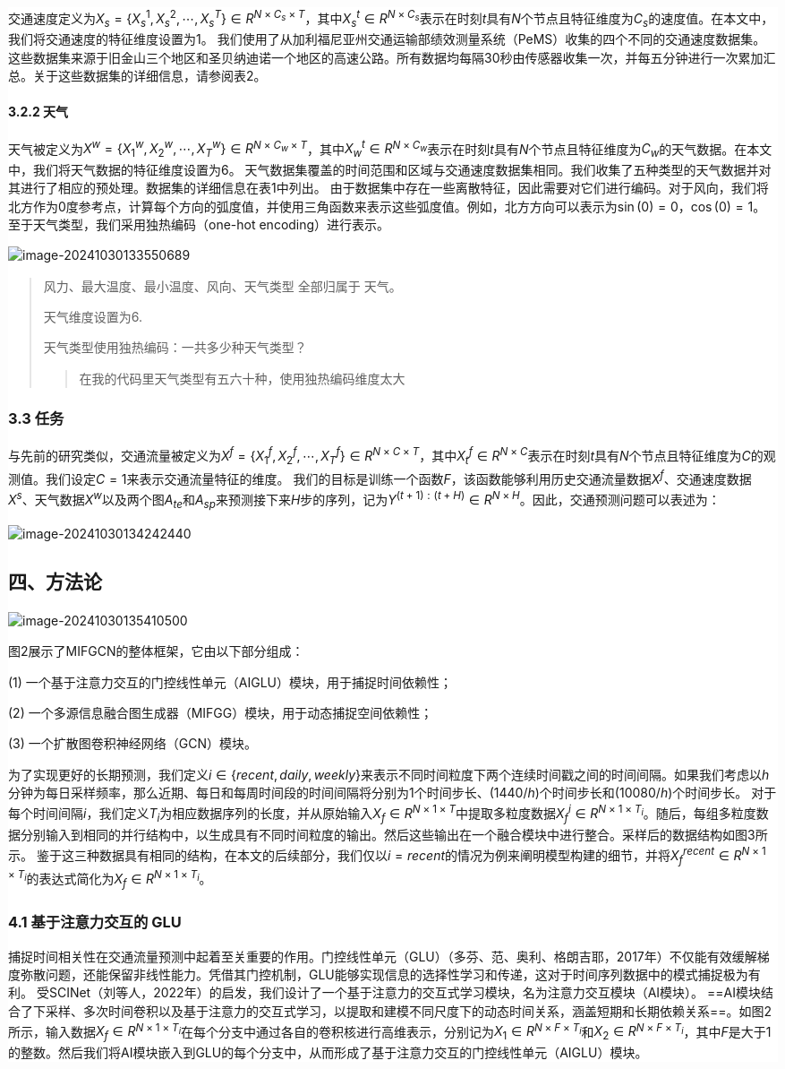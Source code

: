 交通速度定义为$X_{s}=\{X_{s}^{1}, X_{s}^{2},\cdots, X_{s}^{T}\}\in R^{N\times C_{s}\times T}$，其中$X_{s}^{t}\in R^{N\times C_{s}}$表示在时刻$t$具有$N$个节点且特征维度为$C_{s}$的速度值。在本文中，我们将交通速度的特征维度设置为$1$。 我们使用了从加利福尼亚州交通运输部绩效测量系统（PeMS）收集的四个不同的交通速度数据集。这些数据集来源于旧金山三个地区和圣贝纳迪诺一个地区的高速公路。所有数据均每隔30秒由传感器收集一次，并每五分钟进行一次累加汇总。关于这些数据集的详细信息，请参阅表2。

#### 3.2.2 天气

天气被定义为$X^{w}=\{X^{w}_{1}, X^{w}_{2},\cdots, X^{w}_{T}\}\in R^{N\times C_{w}\times T}$，其中$X_{w}^{t}\in R^{N\times C_{w}}$表示在时刻$t$具有$N$个节点且特征维度为$C_{w}$的天气数据。在本文中，我们将天气数据的特征维度设置为6。 天气数据集覆盖的时间范围和区域与交通速度数据集相同。我们收集了五种类型的天气数据并对其进行了相应的预处理。数据集的详细信息在表1中列出。 由于数据集中存在一些离散特征，因此需要对它们进行编码。对于风向，我们将北方作为0度参考点，计算每个方向的弧度值，并使用三角函数来表示这些弧度值。例如，北方方向可以表示为$\sin(0)=0$，$\cos(0)=1$。至于天气类型，我们采用独热编码（one-hot encoding）进行表示。

![image-20241030133550689](https://raw.githubusercontent.com/Quinlan7/pic_cloud/main/img/202410301335789.png)

> 风力、最大温度、最小温度、风向、天气类型 全部归属于 天气。
>
> 天气维度设置为6.
>
> 天气类型使用独热编码：一共多少种天气类型？
>
> > 在我的代码里天气类型有五六十种，使用独热编码维度太大

### 3.3 任务

与先前的研究类似，交通流量被定义为$X^{f}=\{X^{f}_{1}, X^{f}_{2},\cdots, X^{f}_{T}\}\in R^{N\times C\times T}$，其中$X^{f}_{t}\in R^{N\times C}$表示在时刻$t$具有$N$个节点且特征维度为$C$的观测值。我们设定$C = 1$来表示交通流量特征的维度。 我们的目标是训练一个函数$F$，该函数能够利用历史交通流量数据$X^{f}$、交通速度数据$X^{s}$、天气数据$X^{w}$以及两个图$A_{te}$和$A_{sp}$来预测接下来$H$步的序列，记为$Y^{(t + 1):(t + H)}\in R^{N\times H}$。因此，交通预测问题可以表述为：

![image-20241030134242440](https://raw.githubusercontent.com/Quinlan7/pic_cloud/main/img/202410301342503.png)

## 四、方法论

![image-20241030135410500](https://raw.githubusercontent.com/Quinlan7/pic_cloud/main/img/202410301354622.png)

图2展示了MIFGCN的整体框架，它由以下部分组成： 

(1) 一个基于注意力交互的门控线性单元（AIGLU）模块，用于捕捉时间依赖性； 

(2) 一个多源信息融合图生成器（MIFGG）模块，用于动态捕捉空间依赖性； 

(3) 一个扩散图卷积神经网络（GCN）模块。 

为了实现更好的长期预测，我们定义$i \in \{recent, daily, weekly\}$来表示不同时间粒度下两个连续时间戳之间的时间间隔。如果我们考虑以$h$分钟为每日采样频率，那么近期、每日和每周时间段的时间间隔将分别为1个时间步长、$(1440/h)$个时间步长和$(10080/h)$个时间步长。 对于每个时间间隔$i$，我们定义$T_i$为相应数据序列的长度，并从原始输入$X_f \in R^{N\times1\times T}$中提取多粒度数据$X_{f}^{i} \in R^{N\times1\times T_i}$。随后，每组多粒度数据分别输入到相同的并行结构中，以生成具有不同时间粒度的输出。然后这些输出在一个融合模块中进行整合。采样后的数据结构如图3所示。 鉴于这三种数据具有相同的结构，在本文的后续部分，我们仅以$i = recent$的情况为例来阐明模型构建的细节，并将$X_{f}^{recent} \in R^{N\times1\times T_i}$的表达式简化为$X_{f} \in R^{N\times1\times T_i}$。

### 4.1 基于注意力交互的 GLU

捕捉时间相关性在交通流量预测中起着至关重要的作用。门控线性单元（GLU）（多芬、范、奥利、格朗吉耶，2017年）不仅能有效缓解梯度弥散问题，还能保留非线性能力。凭借其门控机制，GLU能够实现信息的选择性学习和传递，这对于时间序列数据中的模式捕捉极为有利。 受SCINet（刘等人，2022年）的启发，我们设计了一个基于注意力的交互式学习模块，名为注意力交互模块（AI模块）。 ==AI模块结合了下采样、多次时间卷积以及基于注意力的交互式学习，以提取和建模不同尺度下的动态时间关系，涵盖短期和长期依赖关系==。如图2所示，输入数据$X_{f} \in R^{N\times1\times T_{i}}$在每个分支中通过各自的卷积核进行高维表示，分别记为$X_{1} \in R^{N\times F\times T_{i}}$和$X_{2} \in R^{N\times F\times T_{i}}$，其中$F$是大于1的整数。然后我们将AI模块嵌入到GLU的每个分支中，从而形成了基于注意力交互的门控线性单元（AIGLU）模块。
